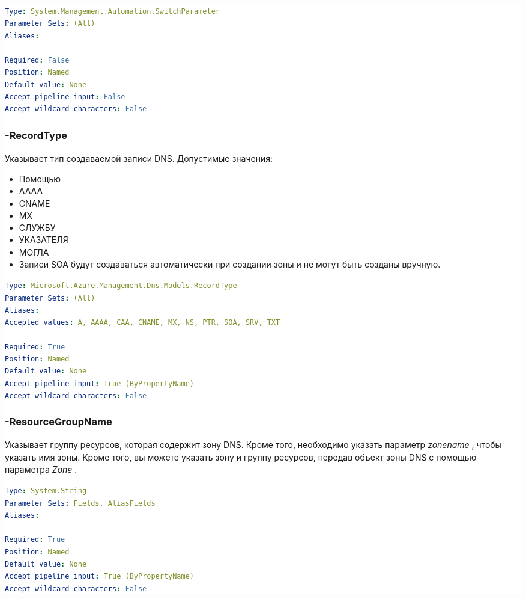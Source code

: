 ```yaml
Type: System.Management.Automation.SwitchParameter
Parameter Sets: (All)
Aliases:

Required: False
Position: Named
Default value: None
Accept pipeline input: False
Accept wildcard characters: False
```

### -RecordType
Указывает тип создаваемой записи DNS.
Допустимые значения:
- Помощью
- AAAA
- CNAME
- МХ
- СЛУЖБУ
- УКАЗАТЕЛЯ
- МОГЛА
- Записи SOA будут создаваться автоматически при создании зоны и не могут быть созданы вручную.

```yaml
Type: Microsoft.Azure.Management.Dns.Models.RecordType
Parameter Sets: (All)
Aliases:
Accepted values: A, AAAA, CAA, CNAME, MX, NS, PTR, SOA, SRV, TXT

Required: True
Position: Named
Default value: None
Accept pipeline input: True (ByPropertyName)
Accept wildcard characters: False
```

### -ResourceGroupName
Указывает группу ресурсов, которая содержит зону DNS.
Кроме того, необходимо указать параметр *zonename* , чтобы указать имя зоны.
Кроме того, вы можете указать зону и группу ресурсов, передав объект зоны DNS с помощью параметра *Zone* .

```yaml
Type: System.String
Parameter Sets: Fields, AliasFields
Aliases:

Required: True
Position: Named
Default value: None
Accept pipeline input: True (ByPropertyName)
Accept wildcard characters: False
```
